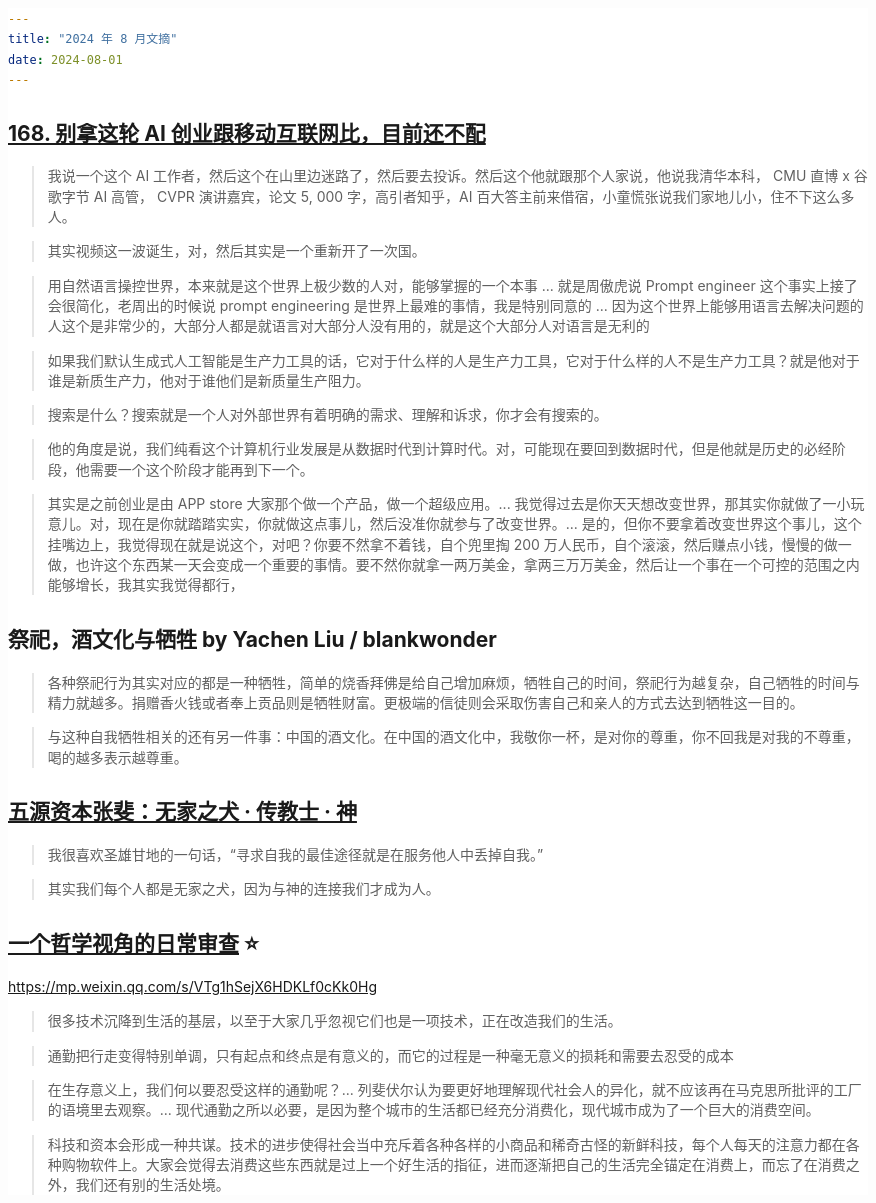 ```yaml
---
title: "2024 年 8 月文摘"
date: 2024-08-01
---
```


## [168. 别拿这轮 AI 创业跟移动互联网比，目前还不配](https://www.xiaoyuzhoufm.com/episode/66b0e3b533ddcbb53c7e0b88)

> 我说一个这个 AI 工作者，然后这个在山里边迷路了，然后要去投诉。然后这个他就跟那个人家说，他说我清华本科， CMU 直博 x 谷歌字节 AI 高管， CVPR 演讲嘉宾，论文 5, 000 字，高引者知乎，AI 百大答主前来借宿，小童慌张说我们家地儿小，住不下这么多人。

> 其实视频这一波诞生，对，然后其实是一个重新开了一次国。

> 用自然语言操控世界，本来就是这个世界上极少数的人对，能够掌握的一个本事 ... 就是周傲虎说 Prompt engineer 这个事实上接了会很简化，老周出的时候说 prompt engineering 是世界上最难的事情，我是特别同意的 ... 因为这个世界上能够用语言去解决问题的人这个是非常少的，大部分人都是就语言对大部分人没有用的，就是这个大部分人对语言是无利的

> 如果我们默认生成式人工智能是生产力工具的话，它对于什么样的人是生产力工具，它对于什么样的人不是生产力工具？就是他对于谁是新质生产力，他对于谁他们是新质量生产阻力。

> 搜索是什么？搜索就是一个人对外部世界有着明确的需求、理解和诉求，你才会有搜索的。

> 他的角度是说，我们纯看这个计算机行业发展是从数据时代到计算时代。对，可能现在要回到数据时代，但是他就是历史的必经阶段，他需要一个这个阶段才能再到下一个。

> 其实是之前创业是由 APP store 大家那个做一个产品，做一个超级应用。... 我觉得过去是你天天想改变世界，那其实你就做了一小玩意儿。对，现在是你就踏踏实实，你就做这点事儿，然后没准你就参与了改变世界。... 是的，但你不要拿着改变世界这个事儿，这个挂嘴边上，我觉得现在就是说这个，对吧？你要不然拿不着钱，自个兜里掏 200 万人民币，自个滚滚，然后赚点小钱，慢慢的做一做，也许这个东西某一天会变成一个重要的事情。要不然你就拿一两万美金，拿两三万万美金，然后让一个事在一个可控的范围之内能够增长，我其实我觉得都行，

## 祭祀，酒文化与牺牲 by Yachen Liu / blankwonder

> 各种祭祀行为其实对应的都是一种牺牲，简单的烧香拜佛是给自己增加麻烦，牺牲自己的时间，祭祀行为越复杂，自己牺牲的时间与精力就越多。捐赠香火钱或者奉上贡品则是牺牲财富。更极端的信徒则会采取伤害自己和亲人的方式去达到牺牲这一目的。

> 与这种自我牺牲相关的还有另一件事：中国的酒文化。在中国的酒文化中，我敬你一杯，是对你的尊重，你不回我是对我的不尊重，喝的越多表示越尊重。

## [五源资本张斐：无家之犬 · 传教士 · 神](https://m.cyzone.cn/article/607430.html)

> 我很喜欢圣雄甘地的一句话，“寻求自我的最佳途径就是在服务他人中丢掉自我。”

> 其实我们每个人都是无家之犬，因为与神的连接我们才成为人。

## [一个哲学视角的日常审查](https://yixi.tv/#/speech/detail?id=1252) ⭐

<https://mp.weixin.qq.com/s/VTg1hSejX6HDKLf0cKk0Hg>

> 很多技术沉降到生活的基层，以至于大家几乎忽视它们也是一项技术，正在改造我们的生活。

> 通勤把行走变得特别单调，只有起点和终点是有意义的，而它的过程是一种毫无意义的损耗和需要去忍受的成本

> 在生存意义上，我们何以要忍受这样的通勤呢？... 列斐伏尔认为要更好地理解现代社会人的异化，就不应该再在马克思所批评的工厂的语境里去观察。... 现代通勤之所以必要，是因为整个城市的生活都已经充分消费化，现代城市成为了一个巨大的消费空间。

> 科技和资本会形成一种共谋。技术的进步使得社会当中充斥着各种各样的小商品和稀奇古怪的新鲜科技，每个人每天的注意力都在各种购物软件上。大家会觉得去消费这些东西就是过上一个好生活的指征，进而逐渐把自己的生活完全锚定在消费上，而忘了在消费之外，我们还有别的生活处境。
